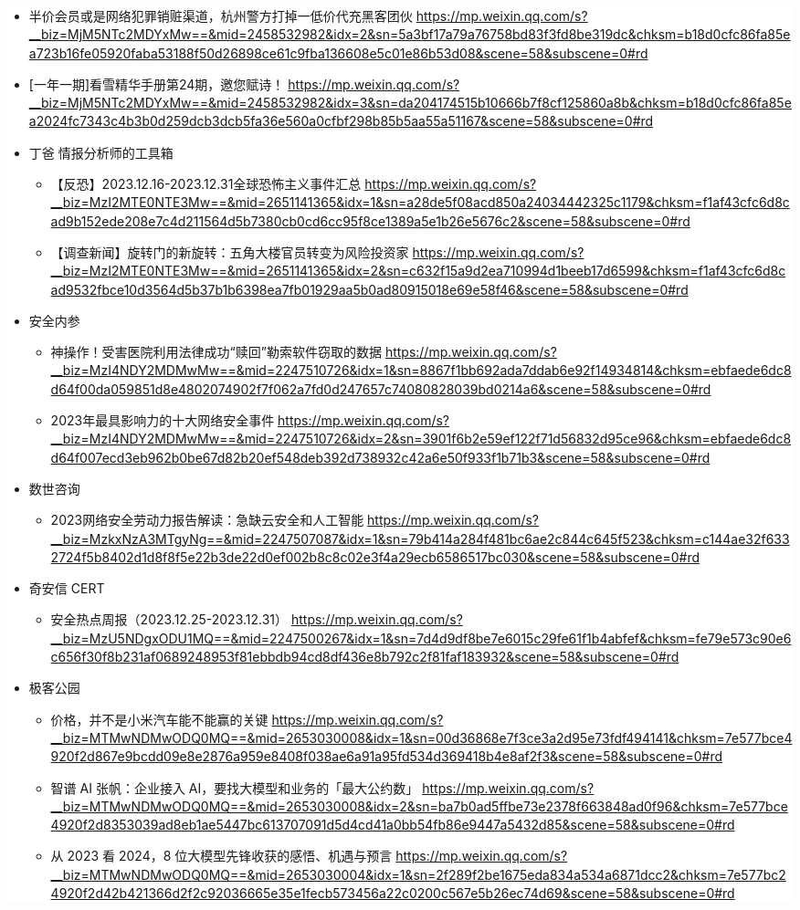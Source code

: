   - 半价会员或是网络犯罪销赃渠道，杭州警方打掉一低价代充黑客团伙
https://mp.weixin.qq.com/s?__biz=MjM5NTc2MDYxMw==&mid=2458532982&idx=2&sn=5a3bf17a79a76758bd83f3fd8be319dc&chksm=b18d0cfc86fa85ea723b16fe05920faba53188f50d26898ce61c9fba136608e5c01e86b53d08&scene=58&subscene=0#rd

  - [一年一期]看雪精华手册第24期，邀您赋诗！
https://mp.weixin.qq.com/s?__biz=MjM5NTc2MDYxMw==&mid=2458532982&idx=3&sn=da204174515b10666b7f8cf125860a8b&chksm=b18d0cfc86fa85ea2024fc7343c4b3b0d259dcb3dcb5fa36e560a0cfbf298b85b5aa55a51167&scene=58&subscene=0#rd

- 丁爸 情报分析师的工具箱
  - 【反恐】2023.12.16-2023.12.31全球恐怖主义事件汇总
https://mp.weixin.qq.com/s?__biz=MzI2MTE0NTE3Mw==&mid=2651141365&idx=1&sn=a28de5f08acd850a24034442325c1179&chksm=f1af43cfc6d8cad9b152ede208e7c4d211564d5b7380cb0cd6cc95f8ce1389a5e1b26e5676c2&scene=58&subscene=0#rd

  - 【调查新闻】旋转门的新旋转：五角大楼官员转变为风险投资家
https://mp.weixin.qq.com/s?__biz=MzI2MTE0NTE3Mw==&mid=2651141365&idx=2&sn=c632f15a9d2ea710994d1beeb17d6599&chksm=f1af43cfc6d8cad9532fbce10d3564d5b37b1b6398ea7fb01929aa5b0ad80915018e69e58f46&scene=58&subscene=0#rd

- 安全内参
  - 神操作！受害医院利用法律成功“赎回”勒索软件窃取的数据
https://mp.weixin.qq.com/s?__biz=MzI4NDY2MDMwMw==&mid=2247510726&idx=1&sn=8867f1bb692ada7ddab6e92f14934814&chksm=ebfaede6dc8d64f00da059851d8e4802074902f7f062a7fd0d247657c74080828039bd0214a6&scene=58&subscene=0#rd

  - 2023年最具影响力的十大网络安全事件
https://mp.weixin.qq.com/s?__biz=MzI4NDY2MDMwMw==&mid=2247510726&idx=2&sn=3901f6b2e59ef122f71d56832d95ce96&chksm=ebfaede6dc8d64f007ecd3eb962b0be67d82b20ef548deb392d738932c42a6e50f933f1b71b3&scene=58&subscene=0#rd

- 数世咨询
  - 2023网络安全劳动力报告解读：急缺云安全和人工智能
https://mp.weixin.qq.com/s?__biz=MzkxNzA3MTgyNg==&mid=2247507087&idx=1&sn=79b414a284f481bc6ae2c844c645f523&chksm=c144ae32f6332724f5b8402d1d8f8f5e22b3de22d0ef002b8c8c02e3f4a29ecb6586517bc030&scene=58&subscene=0#rd

- 奇安信 CERT
  - 安全热点周报（2023.12.25-2023.12.31）
https://mp.weixin.qq.com/s?__biz=MzU5NDgxODU1MQ==&mid=2247500267&idx=1&sn=7d4d9df8be7e6015c29fe61f1b4abfef&chksm=fe79e573c90e6c656f30f8b231af0689248953f81ebbdb94cd8df436e8b792c2f81faf183932&scene=58&subscene=0#rd

- 极客公园
  - 价格，并不是小米汽车能不能赢的关键
https://mp.weixin.qq.com/s?__biz=MTMwNDMwODQ0MQ==&mid=2653030008&idx=1&sn=00d36868e7f3ce3a2d95e73fdf494141&chksm=7e577bce4920f2d867e9bcdd09e8e2876a959e8408f038ae6a91a95fd534d369418b4e8af2f3&scene=58&subscene=0#rd

  - 智谱 AI 张帆：企业接入 AI，要找大模型和业务的「最大公约数」
https://mp.weixin.qq.com/s?__biz=MTMwNDMwODQ0MQ==&mid=2653030008&idx=2&sn=ba7b0ad5ffbe73e2378f663848ad0f96&chksm=7e577bce4920f2d8353039ad8eb1ae5447bc613707091d5d4cd41a0bb54fb86e9447a5432d85&scene=58&subscene=0#rd

  - 从 2023 看 2024，8 位大模型先锋收获的感悟、机遇与预言
https://mp.weixin.qq.com/s?__biz=MTMwNDMwODQ0MQ==&mid=2653030004&idx=1&sn=2f289f2be1675eda834a534a6871dcc2&chksm=7e577bc24920f2d42b421366d2f2c92036665e35e1fecb573456a22c0200c567e5b26ec74d69&scene=58&subscene=0#rd
